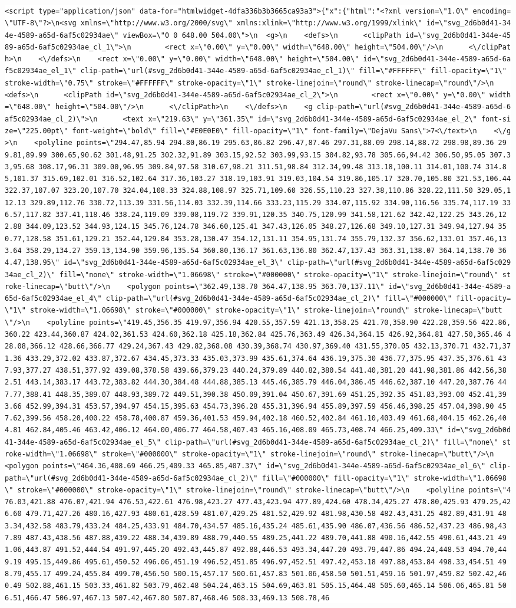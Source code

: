 ```{=html}
<script type="application/json" data-for="htmlwidget-4dfa336b3b3665ca93a3">{"x":{"html":"<?xml version=\"1.0\" encoding=\"UTF-8\"?>\n<svg xmlns=\"http://www.w3.org/2000/svg\" xmlns:xlink=\"http://www.w3.org/1999/xlink\" id=\"svg_2d6b0d41-344e-4589-a65d-6af5c02934ae\" viewBox=\"0 0 648.00 504.00\">\n  <g>\n    <defs>\n      <clipPath id=\"svg_2d6b0d41-344e-4589-a65d-6af5c02934ae_cl_1\">\n        <rect x=\"0.00\" y=\"0.00\" width=\"648.00\" height=\"504.00\"/>\n      <\/clipPath>\n    <\/defs>\n    <rect x=\"0.00\" y=\"0.00\" width=\"648.00\" height=\"504.00\" id=\"svg_2d6b0d41-344e-4589-a65d-6af5c02934ae_el_1\" clip-path=\"url(#svg_2d6b0d41-344e-4589-a65d-6af5c02934ae_cl_1)\" fill=\"#FFFFFF\" fill-opacity=\"1\" stroke-width=\"0.75\" stroke=\"#FFFFFF\" stroke-opacity=\"1\" stroke-linejoin=\"round\" stroke-linecap=\"round\"/>\n    <defs>\n      <clipPath id=\"svg_2d6b0d41-344e-4589-a65d-6af5c02934ae_cl_2\">\n        <rect x=\"0.00\" y=\"0.00\" width=\"648.00\" height=\"504.00\"/>\n      <\/clipPath>\n    <\/defs>\n    <g clip-path=\"url(#svg_2d6b0d41-344e-4589-a65d-6af5c02934ae_cl_2)\">\n      <text x=\"219.63\" y=\"361.35\" id=\"svg_2d6b0d41-344e-4589-a65d-6af5c02934ae_el_2\" font-size=\"225.00pt\" font-weight=\"bold\" fill=\"#E0E0E0\" fill-opacity=\"1\" font-family=\"DejaVu Sans\">7<\/text>\n    <\/g>\n    <polyline points=\"294.47,85.94 294.80,86.19 295.63,86.82 296.47,87.46 297.31,88.09 298.14,88.72 298.98,89.36 299.81,89.99 300.65,90.62 301.48,91.25 302.32,91.89 303.15,92.52 303.99,93.15 304.82,93.78 305.66,94.42 306.50,95.05 307.33,95.68 308.17,96.31 309.00,96.95 309.84,97.58 310.67,98.21 311.51,98.84 312.34,99.48 313.18,100.11 314.01,100.74 314.85,101.37 315.69,102.01 316.52,102.64 317.36,103.27 318.19,103.91 319.03,104.54 319.86,105.17 320.70,105.80 321.53,106.44 322.37,107.07 323.20,107.70 324.04,108.33 324.88,108.97 325.71,109.60 326.55,110.23 327.38,110.86 328.22,111.50 329.05,112.13 329.89,112.76 330.72,113.39 331.56,114.03 332.39,114.66 333.23,115.29 334.07,115.92 334.90,116.56 335.74,117.19 336.57,117.82 337.41,118.46 338.24,119.09 339.08,119.72 339.91,120.35 340.75,120.99 341.58,121.62 342.42,122.25 343.26,122.88 344.09,123.52 344.93,124.15 345.76,124.78 346.60,125.41 347.43,126.05 348.27,126.68 349.10,127.31 349.94,127.94 350.77,128.58 351.61,129.21 352.44,129.84 353.28,130.47 354.12,131.11 354.95,131.74 355.79,132.37 356.62,133.01 357.46,133.64 358.29,134.27 359.13,134.90 359.96,135.54 360.80,136.17 361.63,136.80 362.47,137.43 363.31,138.07 364.14,138.70 364.47,138.95\" id=\"svg_2d6b0d41-344e-4589-a65d-6af5c02934ae_el_3\" clip-path=\"url(#svg_2d6b0d41-344e-4589-a65d-6af5c02934ae_cl_2)\" fill=\"none\" stroke-width=\"1.06698\" stroke=\"#000000\" stroke-opacity=\"1\" stroke-linejoin=\"round\" stroke-linecap=\"butt\"/>\n    <polygon points=\"362.49,138.70 364.47,138.95 363.70,137.11\" id=\"svg_2d6b0d41-344e-4589-a65d-6af5c02934ae_el_4\" clip-path=\"url(#svg_2d6b0d41-344e-4589-a65d-6af5c02934ae_cl_2)\" fill=\"#000000\" fill-opacity=\"1\" stroke-width=\"1.06698\" stroke=\"#000000\" stroke-opacity=\"1\" stroke-linejoin=\"round\" stroke-linecap=\"butt\"/>\n    <polyline points=\"419.45,356.35 419.97,356.94 420.55,357.59 421.13,358.25 421.70,358.90 422.28,359.56 422.86,360.22 423.44,360.87 424.02,361.53 424.60,362.18 425.18,362.84 425.76,363.49 426.34,364.15 426.92,364.81 427.50,365.46 428.08,366.12 428.66,366.77 429.24,367.43 429.82,368.08 430.39,368.74 430.97,369.40 431.55,370.05 432.13,370.71 432.71,371.36 433.29,372.02 433.87,372.67 434.45,373.33 435.03,373.99 435.61,374.64 436.19,375.30 436.77,375.95 437.35,376.61 437.93,377.27 438.51,377.92 439.08,378.58 439.66,379.23 440.24,379.89 440.82,380.54 441.40,381.20 441.98,381.86 442.56,382.51 443.14,383.17 443.72,383.82 444.30,384.48 444.88,385.13 445.46,385.79 446.04,386.45 446.62,387.10 447.20,387.76 447.77,388.41 448.35,389.07 448.93,389.72 449.51,390.38 450.09,391.04 450.67,391.69 451.25,392.35 451.83,393.00 452.41,393.66 452.99,394.31 453.57,394.97 454.15,395.63 454.73,396.28 455.31,396.94 455.89,397.59 456.46,398.25 457.04,398.90 457.62,399.56 458.20,400.22 458.78,400.87 459.36,401.53 459.94,402.18 460.52,402.84 461.10,403.49 461.68,404.15 462.26,404.81 462.84,405.46 463.42,406.12 464.00,406.77 464.58,407.43 465.16,408.09 465.73,408.74 466.25,409.33\" id=\"svg_2d6b0d41-344e-4589-a65d-6af5c02934ae_el_5\" clip-path=\"url(#svg_2d6b0d41-344e-4589-a65d-6af5c02934ae_cl_2)\" fill=\"none\" stroke-width=\"1.06698\" stroke=\"#000000\" stroke-opacity=\"1\" stroke-linejoin=\"round\" stroke-linecap=\"butt\"/>\n    <polygon points=\"464.36,408.69 466.25,409.33 465.85,407.37\" id=\"svg_2d6b0d41-344e-4589-a65d-6af5c02934ae_el_6\" clip-path=\"url(#svg_2d6b0d41-344e-4589-a65d-6af5c02934ae_cl_2)\" fill=\"#000000\" fill-opacity=\"1\" stroke-width=\"1.06698\" stroke=\"#000000\" stroke-opacity=\"1\" stroke-linejoin=\"round\" stroke-linecap=\"butt\"/>\n    <polyline points=\"476.03,421.88 476.07,421.94 476.53,422.61 476.98,423.27 477.43,423.94 477.89,424.60 478.34,425.27 478.80,425.93 479.25,426.60 479.71,427.26 480.16,427.93 480.61,428.59 481.07,429.25 481.52,429.92 481.98,430.58 482.43,431.25 482.89,431.91 483.34,432.58 483.79,433.24 484.25,433.91 484.70,434.57 485.16,435.24 485.61,435.90 486.07,436.56 486.52,437.23 486.98,437.89 487.43,438.56 487.88,439.22 488.34,439.89 488.79,440.55 489.25,441.22 489.70,441.88 490.16,442.55 490.61,443.21 491.06,443.87 491.52,444.54 491.97,445.20 492.43,445.87 492.88,446.53 493.34,447.20 493.79,447.86 494.24,448.53 494.70,449.19 495.15,449.86 495.61,450.52 496.06,451.19 496.52,451.85 496.97,452.51 497.42,453.18 497.88,453.84 498.33,454.51 498.79,455.17 499.24,455.84 499.70,456.50 500.15,457.17 500.61,457.83 501.06,458.50 501.51,459.16 501.97,459.82 502.42,460.49 502.88,461.15 503.33,461.82 503.79,462.48 504.24,463.15 504.69,463.81 505.15,464.48 505.60,465.14 506.06,465.81 506.51,466.47 506.97,467.13 507.42,467.80 507.87,468.46 508.33,469.13 508.78,46
```